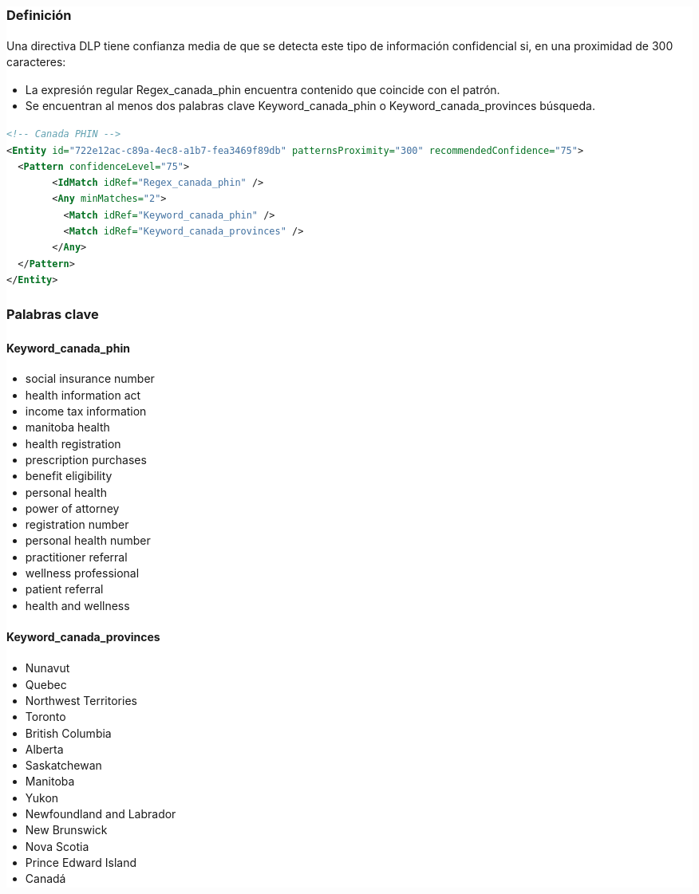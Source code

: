 ### <a name="definition"></a>Definición

Una directiva DLP tiene confianza media de que se detecta este tipo de información confidencial si, en una proximidad de 300 caracteres:
- La expresión regular Regex_canada_phin encuentra contenido que coincide con el patrón.
- Se encuentran al menos dos palabras clave Keyword_canada_phin o Keyword_canada_provinces búsqueda.

```xml
<!-- Canada PHIN -->
<Entity id="722e12ac-c89a-4ec8-a1b7-fea3469f89db" patternsProximity="300" recommendedConfidence="75">
  <Pattern confidenceLevel="75">
        <IdMatch idRef="Regex_canada_phin" />
        <Any minMatches="2">
          <Match idRef="Keyword_canada_phin" />
          <Match idRef="Keyword_canada_provinces" />
        </Any>
  </Pattern>
</Entity>
```

### <a name="keywords"></a>Palabras clave

#### <a name="keyword_canada_phin"></a>Keyword_canada_phin

- social insurance number
- health information act
- income tax information
- manitoba health
- health registration
- prescription purchases
- benefit eligibility
- personal health
- power of attorney
- registration number
- personal health number
- practitioner referral
- wellness professional
- patient referral
- health and wellness

#### <a name="keyword_canada_provinces"></a>Keyword_canada_provinces

- Nunavut
- Quebec
- Northwest Territories
- Toronto
- British Columbia
- Alberta
- Saskatchewan
- Manitoba
- Yukon
- Newfoundland and Labrador
- New Brunswick
- Nova Scotia
- Prince Edward Island
- Canadá
